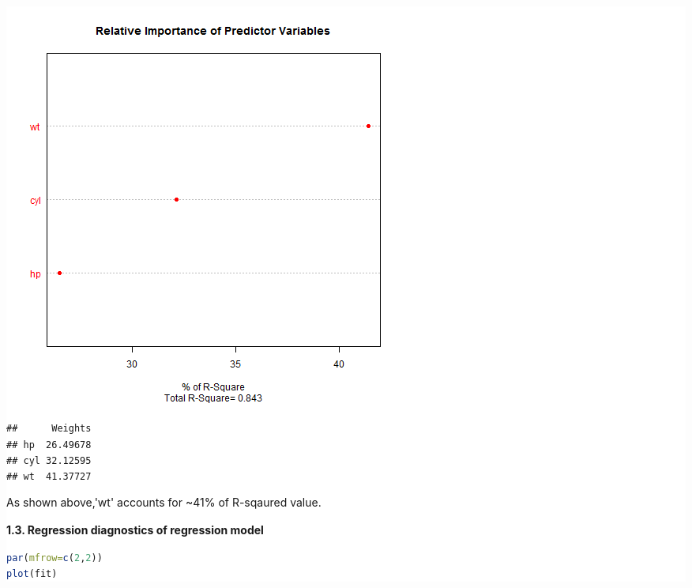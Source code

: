 ```r
```

![plot of chunk unnamed-chunk-8](figure/unnamed-chunk-8-1.png) 

```
##      Weights
## hp  26.49678
## cyl 32.12595
## wt  41.37727
```

As shown above,'wt' accounts for ~41% of R-sqaured value. 

**1.3. Regression diagnostics of regression model**



```r
par(mfrow=c(2,2))
plot(fit)
```

